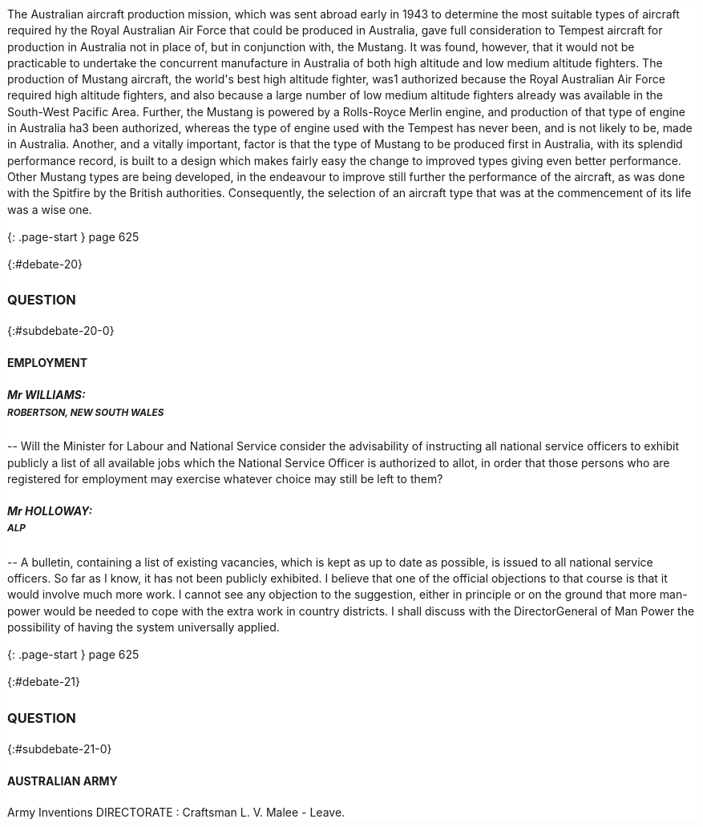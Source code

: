 The Australian aircraft production mission, which was sent abroad early in 1943 to determine the most suitable types of aircraft required hy the Royal Australian Air Force that could be produced  in Australia, gave full consideration to Tempest aircraft for production in Australia not in place of, but in conjunction with, the Mustang. It was found, however, that it would not be practicable to undertake the concurrent manufacture in Australia of both high altitude and low medium altitude fighters. The production of Mustang aircraft, the world's best high altitude fighter, was1 authorized because the Royal Australian Air Force required high altitude fighters, and also because a large number of low medium altitude fighters already was available in the South-West Pacific Area. Further, the Mustang is powered by a Rolls-Royce Merlin engine, and production of that type of engine in Australia ha3 been authorized, whereas the type of engine used with the Tempest has never been, and is not likely to be, made in Australia. Another, and a vitally important, factor is that the type of Mustang to be produced first in Australia, with its splendid performance  record,  is built to a design which makes fairly easy the change to improved types giving even better performance. Other Mustang types are being developed, in the endeavour to improve still further the performance of the aircraft, as was done with the Spitfire by the British authorities. Consequently, the selection of an aircraft type that was at the commencement of its life was a wise one. 

{: .page-start }
page 625

{:#debate-20}
### QUESTION

{:#subdebate-20-0}
#### EMPLOYMENT

##### Mr WILLIAMS:<br><small class="text-muted">ROBERTSON, NEW SOUTH WALES</small>

-- Will the Minister for Labour and National Service consider the advisability of instructing all national service officers to exhibit publicly a list of all available jobs which the National Service Officer is authorized to allot, in order that those persons who are registered for employment may exercise whatever choice may still be left to them? 

##### Mr HOLLOWAY:<br><small class="text-muted">ALP</small>

-- A bulletin, containing a list of existing vacancies, which is kept as up to date as possible, is issued to all national service officers. So far as I know, it has not been publicly exhibited. I believe that one of the official objections to that course is that it would involve much more work. I cannot see any objection to the suggestion, either in principle or on the ground that more man-power would be needed to cope with the extra work in country districts. I shall discuss with the DirectorGeneral of Man Power the possibility of having the system universally applied. 

{: .page-start }
page 625

{:#debate-21}
### QUESTION

{:#subdebate-21-0}
#### AUSTRALIAN ARMY

Army Inventions DIRECTORATE : Craftsman L. V. Malee - Leave. 

